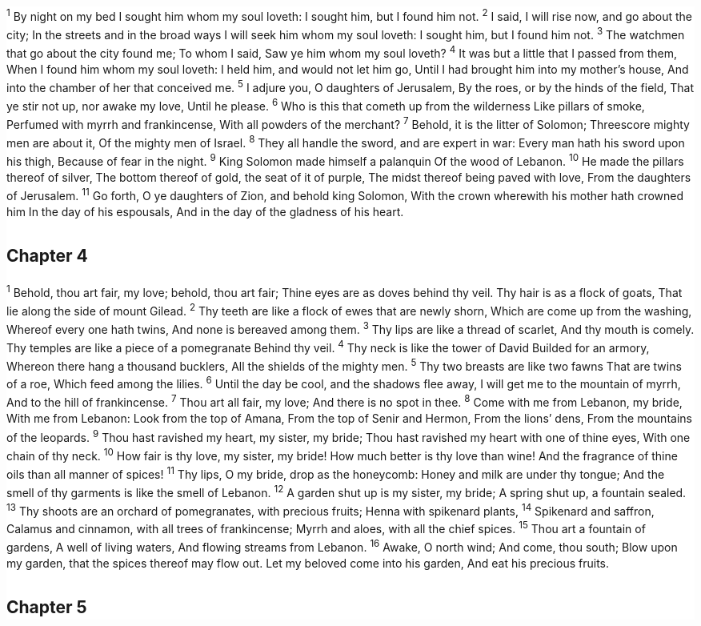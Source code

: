 <sup>1</sup> By night on my bed I sought him whom my soul loveth: I sought him, but I found him not.
<sup>2</sup> I said, I will rise now, and go about the city; In the streets and in the broad ways I will seek him whom my soul loveth: I sought him, but I found him not.
<sup>3</sup> The watchmen that go about the city found me; To whom I said, Saw ye him whom my soul loveth?
<sup>4</sup> It was but a little that I passed from them, When I found him whom my soul loveth: I held him, and would not let him go, Until I had brought him into my mother’s house, And into the chamber of her that conceived me.
<sup>5</sup> I adjure you, O daughters of Jerusalem, By the roes, or by the hinds of the field, That ye stir not up, nor awake my love, Until he please.
<sup>6</sup> Who is this that cometh up from the wilderness Like pillars of smoke, Perfumed with myrrh and frankincense, With all powders of the merchant?
<sup>7</sup> Behold, it is the litter of Solomon; Threescore mighty men are about it, Of the mighty men of Israel.
<sup>8</sup> They all handle the sword, and are expert in war: Every man hath his sword upon his thigh, Because of fear in the night.
<sup>9</sup> King Solomon made himself a palanquin Of the wood of Lebanon.
<sup>10</sup> He made the pillars thereof of silver, The bottom thereof of gold, the seat of it of purple, The midst thereof being paved with love, From the daughters of Jerusalem.
<sup>11</sup> Go forth, O ye daughters of Zion, and behold king Solomon, With the crown wherewith his mother hath crowned him In the day of his espousals, And in the day of the gladness of his heart.
## Chapter 4

<sup>1</sup> Behold, thou art fair, my love; behold, thou art fair; Thine eyes are as doves behind thy veil. Thy hair is as a flock of goats, That lie along the side of mount Gilead.
<sup>2</sup> Thy teeth are like a flock of ewes that are newly shorn, Which are come up from the washing, Whereof every one hath twins, And none is bereaved among them.
<sup>3</sup> Thy lips are like a thread of scarlet, And thy mouth is comely. Thy temples are like a piece of a pomegranate Behind thy veil.
<sup>4</sup> Thy neck is like the tower of David Builded for an armory, Whereon there hang a thousand bucklers, All the shields of the mighty men.
<sup>5</sup> Thy two breasts are like two fawns That are twins of a roe, Which feed among the lilies.
<sup>6</sup> Until the day be cool, and the shadows flee away, I will get me to the mountain of myrrh, And to the hill of frankincense.
<sup>7</sup> Thou art all fair, my love; And there is no spot in thee.
<sup>8</sup> Come with me from Lebanon, my bride, With me from Lebanon: Look from the top of Amana, From the top of Senir and Hermon, From the lions’ dens, From the mountains of the leopards.
<sup>9</sup> Thou hast ravished my heart, my sister, my bride; Thou hast ravished my heart with one of thine eyes, With one chain of thy neck.
<sup>10</sup> How fair is thy love, my sister, my bride! How much better is thy love than wine! And the fragrance of thine oils than all manner of spices!
<sup>11</sup> Thy lips, O my bride, drop as the honeycomb: Honey and milk are under thy tongue; And the smell of thy garments is like the smell of Lebanon.
<sup>12</sup> A garden shut up is my sister, my bride; A spring shut up, a fountain sealed.
<sup>13</sup> Thy shoots are an orchard of pomegranates, with precious fruits; Henna with spikenard plants,
<sup>14</sup> Spikenard and saffron, Calamus and cinnamon, with all trees of frankincense; Myrrh and aloes, with all the chief spices.
<sup>15</sup> Thou art a fountain of gardens, A well of living waters, And flowing streams from Lebanon.
<sup>16</sup> Awake, O north wind; And come, thou south; Blow upon my garden, that the spices thereof may flow out. Let my beloved come into his garden, And eat his precious fruits.
## Chapter 5
